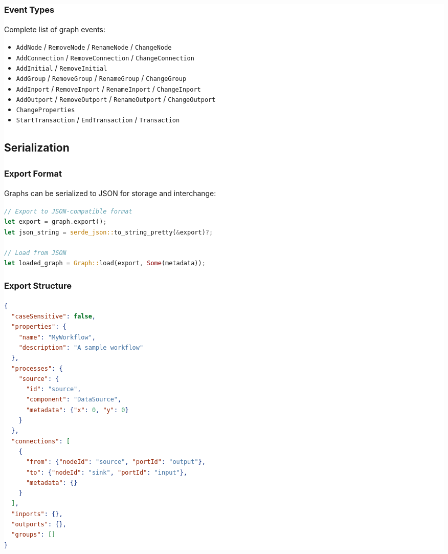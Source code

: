 ### Event Types

Complete list of graph events:

- `AddNode` / `RemoveNode` / `RenameNode` / `ChangeNode`
- `AddConnection` / `RemoveConnection` / `ChangeConnection`
- `AddInitial` / `RemoveInitial`
- `AddGroup` / `RemoveGroup` / `RenameGroup` / `ChangeGroup`
- `AddInport` / `RemoveInport` / `RenameInport` / `ChangeInport`
- `AddOutport` / `RemoveOutport` / `RenameOutport` / `ChangeOutport`
- `ChangeProperties`
- `StartTransaction` / `EndTransaction` / `Transaction`

## Serialization

### Export Format

Graphs can be serialized to JSON for storage and interchange:

```rust
// Export to JSON-compatible format
let export = graph.export();
let json_string = serde_json::to_string_pretty(&export)?;

// Load from JSON
let loaded_graph = Graph::load(export, Some(metadata));
```

### Export Structure

```json
{
  "caseSensitive": false,
  "properties": {
    "name": "MyWorkflow",
    "description": "A sample workflow"
  },
  "processes": {
    "source": {
      "id": "source",
      "component": "DataSource",
      "metadata": {"x": 0, "y": 0}
    }
  },
  "connections": [
    {
      "from": {"nodeId": "source", "portId": "output"},
      "to": {"nodeId": "sink", "portId": "input"},
      "metadata": {}
    }
  ],
  "inports": {},
  "outports": {},
  "groups": []
}
```
